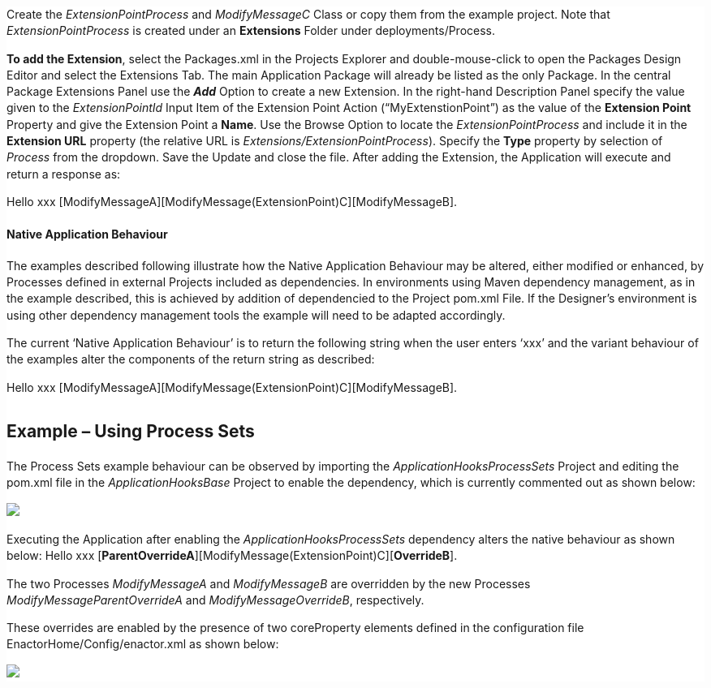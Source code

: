 Create the *ExtensionPointProcess* and *ModifyMessageC* Class or copy them from the example project. Note that *ExtensionPointProcess* is created under an **Extensions** Folder under deployments/Process.

**To add the Extension**, select the Packages.xml in the Projects Explorer and double-mouse-click to open the Packages Design Editor and select the Extensions Tab. The main Application Package will already be listed as the only Package. In the central Package Extensions Panel use the ***Add*** Option to create a new Extension. In the right-hand Description Panel specify the value given to the *ExtensionPointId* Input Item of the Extension Point Action (“MyExtenstionPoint”) as the value of the **Extension Point** Property and give the Extension Point a **Name**. Use the Browse Option to locate the *ExtensionPointProcess* and include it in the **Extension URL** property (the relative URL is *Extensions/ExtensionPointProcess*). Specify the **Type** property by selection of *Process* from the dropdown. Save the Update and close the file. After adding the Extension, the Application will execute and return a response as: 

Hello xxx [ModifyMessageA][ModifyMessage(ExtensionPoint)C][ModifyMessageB].

#### **Native Application Behaviour**
The examples described following illustrate how the Native Application Behaviour may be altered, either modified or enhanced, by Processes defined in external Projects included as dependencies. In environments using Maven dependency management, as in the example described, this is achieved by addition of dependencied to the Project pom.xml File. If the Designer’s environment is using other dependency management tools the example will need to be adapted accordingly.

The current ‘Native Application Behaviour’ is to return the following string when the user enters ‘xxx’ and the variant behaviour of the examples alter the components of the return string as described: 

Hello xxx [ModifyMessageA][ModifyMessage(ExtensionPoint)C][ModifyMessageB].


## Example – Using Process Sets
The Process Sets example behaviour can be observed by importing the *ApplicationHooksProcessSets* Project and editing the pom.xml file in the *ApplicationHooksBase* Project to enable the dependency, which is currently commented out as shown below:



![](./Images/Aspose.Words.99359b41-60f2-4f41-88b4-8c097138750b.007.png)

Executing the Application after enabling the *ApplicationHooksProcessSets* dependency alters the native behaviour as shown below: 
Hello xxx [**ParentOverrideA**][ModifyMessage(ExtensionPoint)C][**OverrideB**].

The two Processes *ModifyMessageA* and *ModifyMessageB* are overridden by the new Processes *ModifyMessageParentOverrideA* and *ModifyMessageOverrideB*, respectively.

These overrides are enabled by the presence of two coreProperty elements defined in the configuration file EnactorHome/Config/enactor.xml as shown below:



<coreProperty name="Common.**ParentProcessSet**" value="PARENTOVERRIDE"/>

<coreProperty name="Common.**ProcessSet**" value="OVERRIDE"/>

![](./Images/Aspose.Words.99359b41-60f2-4f41-88b4-8c097138750b.008.png)

